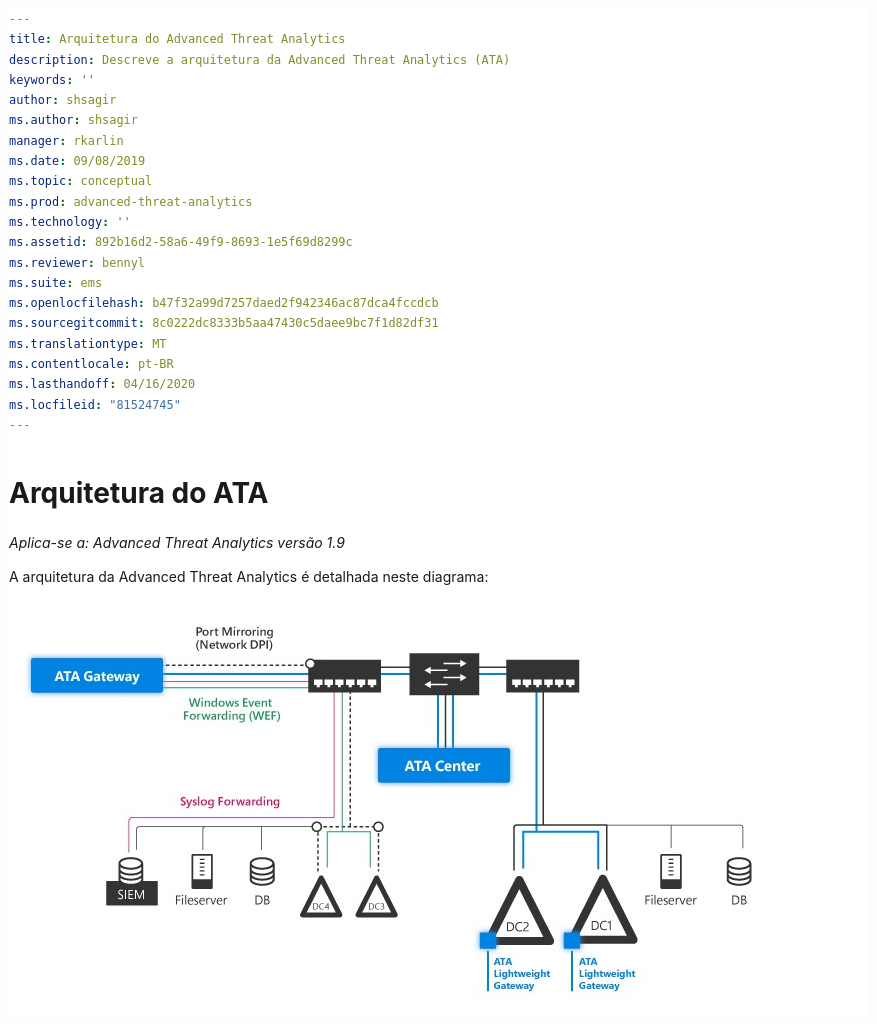```yaml
---
title: Arquitetura do Advanced Threat Analytics
description: Descreve a arquitetura da Advanced Threat Analytics (ATA)
keywords: ''
author: shsagir
ms.author: shsagir
manager: rkarlin
ms.date: 09/08/2019
ms.topic: conceptual
ms.prod: advanced-threat-analytics
ms.technology: ''
ms.assetid: 892b16d2-58a6-49f9-8693-1e5f69d8299c
ms.reviewer: bennyl
ms.suite: ems
ms.openlocfilehash: b47f32a99d7257daed2f942346ac87dca4fccdcb
ms.sourcegitcommit: 8c0222dc8333b5aa47430c5daee9bc7f1d82df31
ms.translationtype: MT
ms.contentlocale: pt-BR
ms.lasthandoff: 04/16/2020
ms.locfileid: "81524745"
---
```

# <a name="ata-architecture"></a>Arquitetura do ATA

*Aplica-se a: Advanced Threat Analytics versão 1.9*

A arquitetura da Advanced Threat Analytics é detalhada neste diagrama:

![Diagrama de topologia da arquitetura do ATA](media/ATA-architecture-topology.jpg)
